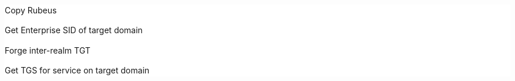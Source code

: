 Copy Rubeus
```Powershell
```

Get Enterprise SID of target domain
```Powershell
```

Forge inter-realm TGT
```Powershell
```

Get TGS for service on target domain
```Powershell
```


